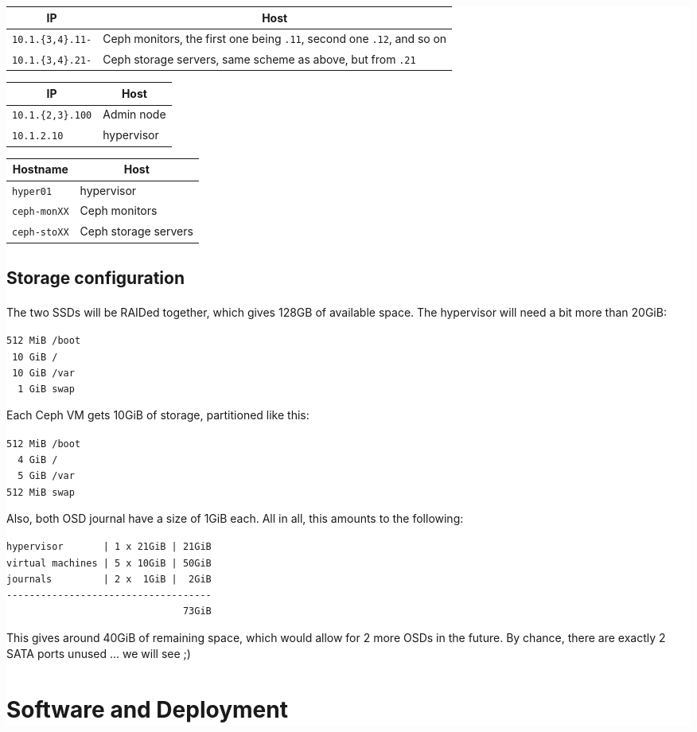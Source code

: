 | IP | Host |
| --- | --- |
| `10.1.{3,4}.11-` | Ceph monitors, the first one being `.11`, second one `.12`, and so on |
| `10.1.{3,4}.21-` | Ceph storage servers, same scheme as above, but from `.21` |

| IP | Host |
| --- | --- |
| `10.1.{2,3}.100` | Admin node |
| `10.1.2.10` | hypervisor |

| Hostname | Host |
| --- | --- |
| `hyper01` | hypervisor |
| `ceph-monXX` | Ceph monitors |
| `ceph-stoXX` | Ceph storage servers |

## Storage configuration

The two SSDs will be RAIDed together, which gives 128GB of available space. The hypervisor will need a bit more than 20GiB:

```
512 MiB /boot
 10 GiB /
 10 GiB /var
  1 GiB swap
```

Each Ceph VM gets 10GiB of storage, partitioned like this:

```
512 MiB /boot
  4 GiB /
  5 GiB /var
512 MiB swap
```

Also, both OSD journal have a size of 1GiB each. All in all, this amounts to the following:

```
hypervisor       | 1 x 21GiB | 21GiB
virtual machines | 5 x 10GiB | 50GiB
journals         | 2 x  1GiB |  2GiB
------------------------------------
                               73GiB
```

This gives around 40GiB of remaining space, which would allow for 2 more OSDs in the future. By chance, there are exactly 2 SATA ports unused ... we will see ;)

# Software and Deployment
